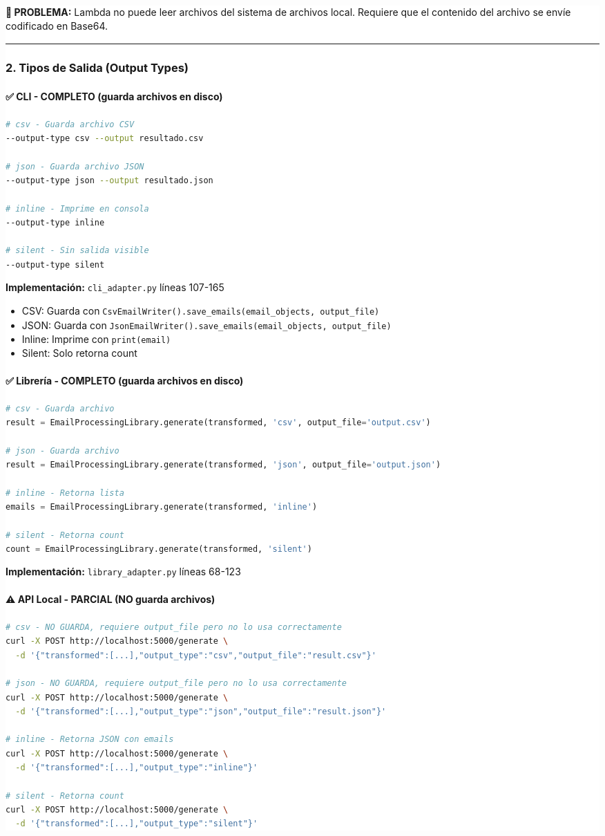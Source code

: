 **🔴 PROBLEMA:** Lambda no puede leer archivos del sistema de archivos local. Requiere que el contenido del archivo se envíe codificado en Base64.

---

### 2. Tipos de Salida (Output Types)

#### ✅ CLI - COMPLETO (guarda archivos en disco)
```bash
# csv - Guarda archivo CSV
--output-type csv --output resultado.csv

# json - Guarda archivo JSON
--output-type json --output resultado.json

# inline - Imprime en consola
--output-type inline

# silent - Sin salida visible
--output-type silent
```

**Implementación:** `cli_adapter.py` líneas 107-165
- CSV: Guarda con `CsvEmailWriter().save_emails(email_objects, output_file)`
- JSON: Guarda con `JsonEmailWriter().save_emails(email_objects, output_file)`
- Inline: Imprime con `print(email)`
- Silent: Solo retorna count

#### ✅ Librería - COMPLETO (guarda archivos en disco)
```python
# csv - Guarda archivo
result = EmailProcessingLibrary.generate(transformed, 'csv', output_file='output.csv')

# json - Guarda archivo
result = EmailProcessingLibrary.generate(transformed, 'json', output_file='output.json')

# inline - Retorna lista
emails = EmailProcessingLibrary.generate(transformed, 'inline')

# silent - Retorna count
count = EmailProcessingLibrary.generate(transformed, 'silent')
```

**Implementación:** `library_adapter.py` líneas 68-123

#### ⚠️ API Local - PARCIAL (NO guarda archivos)
```bash
# csv - NO GUARDA, requiere output_file pero no lo usa correctamente
curl -X POST http://localhost:5000/generate \
  -d '{"transformed":[...],"output_type":"csv","output_file":"result.csv"}'

# json - NO GUARDA, requiere output_file pero no lo usa correctamente
curl -X POST http://localhost:5000/generate \
  -d '{"transformed":[...],"output_type":"json","output_file":"result.json"}'

# inline - Retorna JSON con emails
curl -X POST http://localhost:5000/generate \
  -d '{"transformed":[...],"output_type":"inline"}'

# silent - Retorna count
curl -X POST http://localhost:5000/generate \
  -d '{"transformed":[...],"output_type":"silent"}'
```
